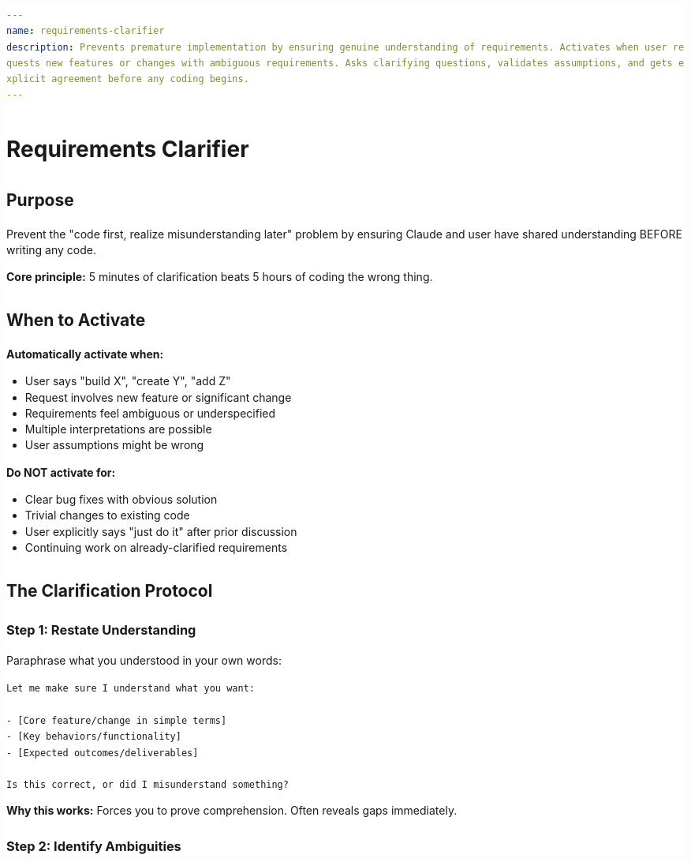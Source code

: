 ```yaml
---
name: requirements-clarifier
description: Prevents premature implementation by ensuring genuine understanding of requirements. Activates when user requests new features or changes with ambiguous requirements. Asks clarifying questions, validates assumptions, and gets explicit agreement before any coding begins.
---
```


# Requirements Clarifier

## Purpose

Prevent the "code first, realize misunderstanding later" problem by ensuring Claude and user have shared understanding BEFORE writing any code.

**Core principle:** 5 minutes of clarification beats 5 hours of coding the wrong thing.

## When to Activate

**Automatically activate when:**
- User says "build X", "create Y", "add Z"
- Request involves new feature or significant change
- Requirements feel ambiguous or underspecified
- Multiple interpretations are possible
- User assumptions might be wrong

**Do NOT activate for:**
- Clear bug fixes with obvious solution
- Trivial changes to existing code
- User explicitly says "just do it" after prior discussion
- Continuing work on already-clarified requirements

## The Clarification Protocol

### Step 1: Restate Understanding

Paraphrase what you understood in your own words:

```
Let me make sure I understand what you want:

- [Core feature/change in simple terms]
- [Key behaviors/functionality]  
- [Expected outcomes/deliverables]

Is this correct, or did I misunderstand something?
```

**Why this works:** Forces you to prove comprehension. Often reveals gaps immediately.

### Step 2: Identify Ambiguities
